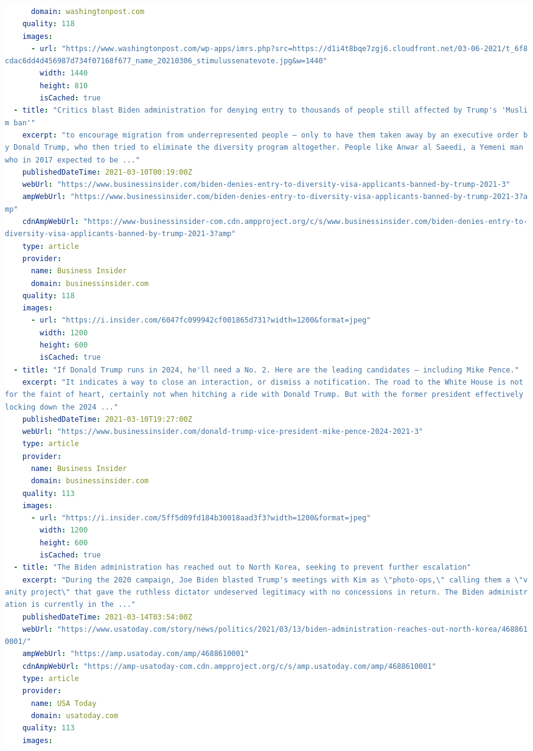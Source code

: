 ```yaml
      domain: washingtonpost.com
    quality: 118
    images:
      - url: "https://www.washingtonpost.com/wp-apps/imrs.php?src=https://d1i4t8bqe7zgj6.cloudfront.net/03-06-2021/t_6f8cdac6dd4d456987d734f07168f677_name_20210306_stimulussenatevote.jpg&w=1440"
        width: 1440
        height: 810
        isCached: true
  - title: "Critics blast Biden administration for denying entry to thousands of people still affected by Trump's 'Muslim ban'"
    excerpt: "to encourage migration from underrepresented people — only to have them taken away by an executive order by Donald Trump, who then tried to eliminate the diversity program altogether. People like Anwar al Saeedi, a Yemeni man who in 2017 expected to be ..."
    publishedDateTime: 2021-03-10T00:19:00Z
    webUrl: "https://www.businessinsider.com/biden-denies-entry-to-diversity-visa-applicants-banned-by-trump-2021-3"
    ampWebUrl: "https://www.businessinsider.com/biden-denies-entry-to-diversity-visa-applicants-banned-by-trump-2021-3?amp"
    cdnAmpWebUrl: "https://www-businessinsider-com.cdn.ampproject.org/c/s/www.businessinsider.com/biden-denies-entry-to-diversity-visa-applicants-banned-by-trump-2021-3?amp"
    type: article
    provider:
      name: Business Insider
      domain: businessinsider.com
    quality: 118
    images:
      - url: "https://i.insider.com/6047fc099942cf001865d731?width=1200&format=jpeg"
        width: 1200
        height: 600
        isCached: true
  - title: "If Donald Trump runs in 2024, he'll need a No. 2. Here are the leading candidates — including Mike Pence."
    excerpt: "It indicates a way to close an interaction, or dismiss a notification. The road to the White House is not for the faint of heart, certainly not when hitching a ride with Donald Trump. But with the former president effectively locking down the 2024 ..."
    publishedDateTime: 2021-03-10T19:27:00Z
    webUrl: "https://www.businessinsider.com/donald-trump-vice-president-mike-pence-2024-2021-3"
    type: article
    provider:
      name: Business Insider
      domain: businessinsider.com
    quality: 113
    images:
      - url: "https://i.insider.com/5ff5d09fd184b30018aad3f3?width=1200&format=jpeg"
        width: 1200
        height: 600
        isCached: true
  - title: "The Biden administration has reached out to North Korea, seeking to prevent further escalation"
    excerpt: "During the 2020 campaign, Joe Biden blasted Trump's meetings with Kim as \"photo-ops,\" calling them a \"vanity project\" that gave the ruthless dictator undeserved legitimacy with no concessions in return. The Biden administration is currently in the ..."
    publishedDateTime: 2021-03-14T03:54:00Z
    webUrl: "https://www.usatoday.com/story/news/politics/2021/03/13/biden-administration-reaches-out-north-korea/4688610001/"
    ampWebUrl: "https://amp.usatoday.com/amp/4688610001"
    cdnAmpWebUrl: "https://amp-usatoday-com.cdn.ampproject.org/c/s/amp.usatoday.com/amp/4688610001"
    type: article
    provider:
      name: USA Today
      domain: usatoday.com
    quality: 113
    images:
```